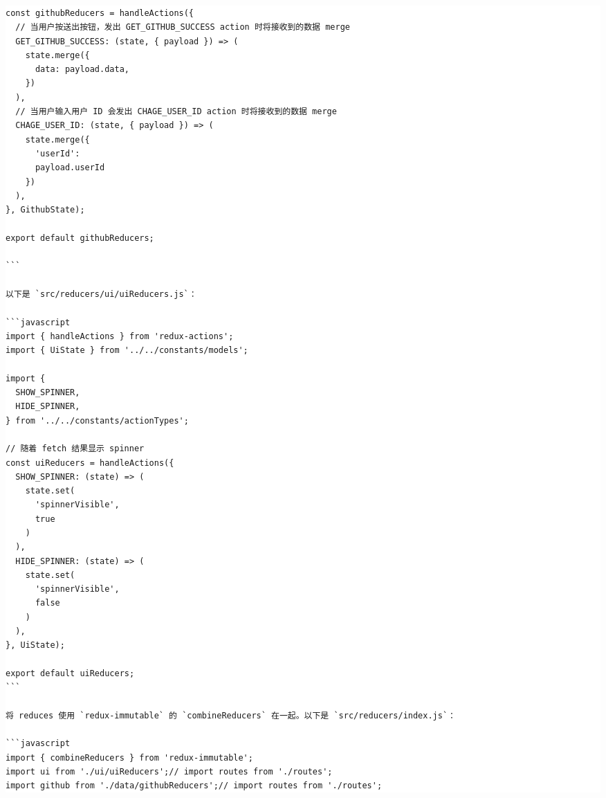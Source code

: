     const githubReducers = handleActions({
      // 当用户按送出按钮，发出 GET_GITHUB_SUCCESS action 时将接收到的数据 merge
      GET_GITHUB_SUCCESS: (state, { payload }) => (
        state.merge({
          data: payload.data,
        })
      ),
      // 当用户输入用户 ID 会发出 CHAGE_USER_ID action 时将接收到的数据 merge
      CHAGE_USER_ID: (state, { payload }) => (
        state.merge({
          'userId':
          payload.userId
        })
      ),
    }, GithubState);

    export default githubReducers;

    ```

    以下是 `src/reducers/ui/uiReducers.js`：

    ```javascript
    import { handleActions } from 'redux-actions';
    import { UiState } from '../../constants/models';

    import {
      SHOW_SPINNER,
      HIDE_SPINNER,
    } from '../../constants/actionTypes';

    // 随着 fetch 结果显示 spinner
    const uiReducers = handleActions({
      SHOW_SPINNER: (state) => (
        state.set(
          'spinnerVisible',
          true
        )
      ),
      HIDE_SPINNER: (state) => (
        state.set(
          'spinnerVisible',
          false
        )
      ),
    }, UiState);

    export default uiReducers;
    ```

    将 reduces 使用 `redux-immutable` 的 `combineReducers` 在一起。以下是 `src/reducers/index.js`：

    ```javascript
    import { combineReducers } from 'redux-immutable';
    import ui from './ui/uiReducers';// import routes from './routes';
    import github from './data/githubReducers';// import routes from './routes';
